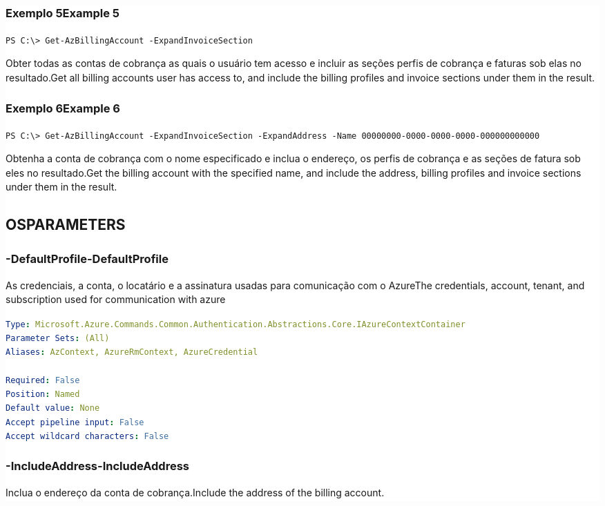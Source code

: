 ### <span data-ttu-id="8f0e5-118">Exemplo 5</span><span class="sxs-lookup"><span data-stu-id="8f0e5-118">Example 5</span></span>
```
PS C:\> Get-AzBillingAccount -ExpandInvoiceSection
```

<span data-ttu-id="8f0e5-119">Obter todas as contas de cobrança as quais o usuário tem acesso e incluir as seções perfis de cobrança e faturas sob elas no resultado.</span><span class="sxs-lookup"><span data-stu-id="8f0e5-119">Get all billing accounts user has access to, and include the billing profiles and invoice sections under them in the result.</span></span>

### <span data-ttu-id="8f0e5-120">Exemplo 6</span><span class="sxs-lookup"><span data-stu-id="8f0e5-120">Example 6</span></span>
```
PS C:\> Get-AzBillingAccount -ExpandInvoiceSection -ExpandAddress -Name 00000000-0000-0000-0000-000000000000
```

<span data-ttu-id="8f0e5-121">Obtenha a conta de cobrança com o nome especificado e inclua o endereço, os perfis de cobrança e as seções de fatura sob eles no resultado.</span><span class="sxs-lookup"><span data-stu-id="8f0e5-121">Get the billing account with the specified name, and include the address, billing profiles and invoice sections under them in the result.</span></span>

## <span data-ttu-id="8f0e5-122">OS</span><span class="sxs-lookup"><span data-stu-id="8f0e5-122">PARAMETERS</span></span>

### <span data-ttu-id="8f0e5-123">-DefaultProfile</span><span class="sxs-lookup"><span data-stu-id="8f0e5-123">-DefaultProfile</span></span>
<span data-ttu-id="8f0e5-124">As credenciais, a conta, o locatário e a assinatura usadas para comunicação com o Azure</span><span class="sxs-lookup"><span data-stu-id="8f0e5-124">The credentials, account, tenant, and subscription used for communication with azure</span></span>

```yaml
Type: Microsoft.Azure.Commands.Common.Authentication.Abstractions.Core.IAzureContextContainer
Parameter Sets: (All)
Aliases: AzContext, AzureRmContext, AzureCredential

Required: False
Position: Named
Default value: None
Accept pipeline input: False
Accept wildcard characters: False
```

### <span data-ttu-id="8f0e5-125">-IncludeAddress</span><span class="sxs-lookup"><span data-stu-id="8f0e5-125">-IncludeAddress</span></span>
<span data-ttu-id="8f0e5-126">Inclua o endereço da conta de cobrança.</span><span class="sxs-lookup"><span data-stu-id="8f0e5-126">Include the address of the billing account.</span></span>
